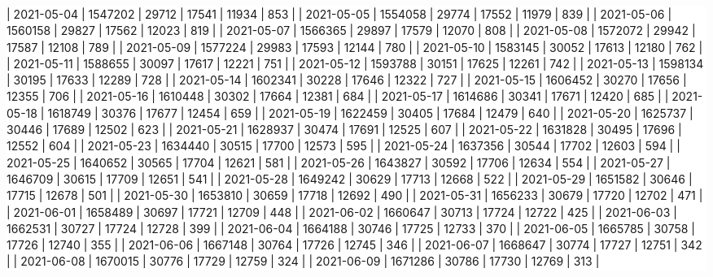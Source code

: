 | 2021-05-04 | 1547202 | 29712 | 17541 | 11934 | 853 |
| 2021-05-05 | 1554058 | 29774 | 17552 | 11979 | 839 |
| 2021-05-06 | 1560158 | 29827 | 17562 | 12023 | 819 |
| 2021-05-07 | 1566365 | 29897 | 17579 | 12070 | 808 |
| 2021-05-08 | 1572072 | 29942 | 17587 | 12108 | 789 |
| 2021-05-09 | 1577224 | 29983 | 17593 | 12144 | 780 |
| 2021-05-10 | 1583145 | 30052 | 17613 | 12180 | 762 |
| 2021-05-11 | 1588655 | 30097 | 17617 | 12221 | 751 |
| 2021-05-12 | 1593788 | 30151 | 17625 | 12261 | 742 |
| 2021-05-13 | 1598134 | 30195 | 17633 | 12289 | 728 |
| 2021-05-14 | 1602341 | 30228 | 17646 | 12322 | 727 |
| 2021-05-15 | 1606452 | 30270 | 17656 | 12355 | 706 |
| 2021-05-16 | 1610448 | 30302 | 17664 | 12381 | 684 |
| 2021-05-17 | 1614686 | 30341 | 17671 | 12420 | 685 |
| 2021-05-18 | 1618749 | 30376 | 17677 | 12454 | 659 |
| 2021-05-19 | 1622459 | 30405 | 17684 | 12479 | 640 |
| 2021-05-20 | 1625737 | 30446 | 17689 | 12502 | 623 |
| 2021-05-21 | 1628937 | 30474 | 17691 | 12525 | 607 |
| 2021-05-22 | 1631828 | 30495 | 17696 | 12552 | 604 |
| 2021-05-23 | 1634440 | 30515 | 17700 | 12573 | 595 |
| 2021-05-24 | 1637356 | 30544 | 17702 | 12603 | 594 |
| 2021-05-25 | 1640652 | 30565 | 17704 | 12621 | 581 |
| 2021-05-26 | 1643827 | 30592 | 17706 | 12634 | 554 |
| 2021-05-27 | 1646709 | 30615 | 17709 | 12651 | 541 |
| 2021-05-28 | 1649242 | 30629 | 17713 | 12668 | 522 |
| 2021-05-29 | 1651582 | 30646 | 17715 | 12678 | 501 |
| 2021-05-30 | 1653810 | 30659 | 17718 | 12692 | 490 |
| 2021-05-31 | 1656233 | 30679 | 17720 | 12702 | 471 |
| 2021-06-01 | 1658489 | 30697 | 17721 | 12709 | 448 |
| 2021-06-02 | 1660647 | 30713 | 17724 | 12722 | 425 |
| 2021-06-03 | 1662531 | 30727 | 17724 | 12728 | 399 |
| 2021-06-04 | 1664188 | 30746 | 17725 | 12733 | 370 |
| 2021-06-05 | 1665785 | 30758 | 17726 | 12740 | 355 |
| 2021-06-06 | 1667148 | 30764 | 17726 | 12745 | 346 |
| 2021-06-07 | 1668647 | 30774 | 17727 | 12751 | 342 |
| 2021-06-08 | 1670015 | 30776 | 17729 | 12759 | 324 |
| 2021-06-09 | 1671286 | 30786 | 17730 | 12769 | 313 |